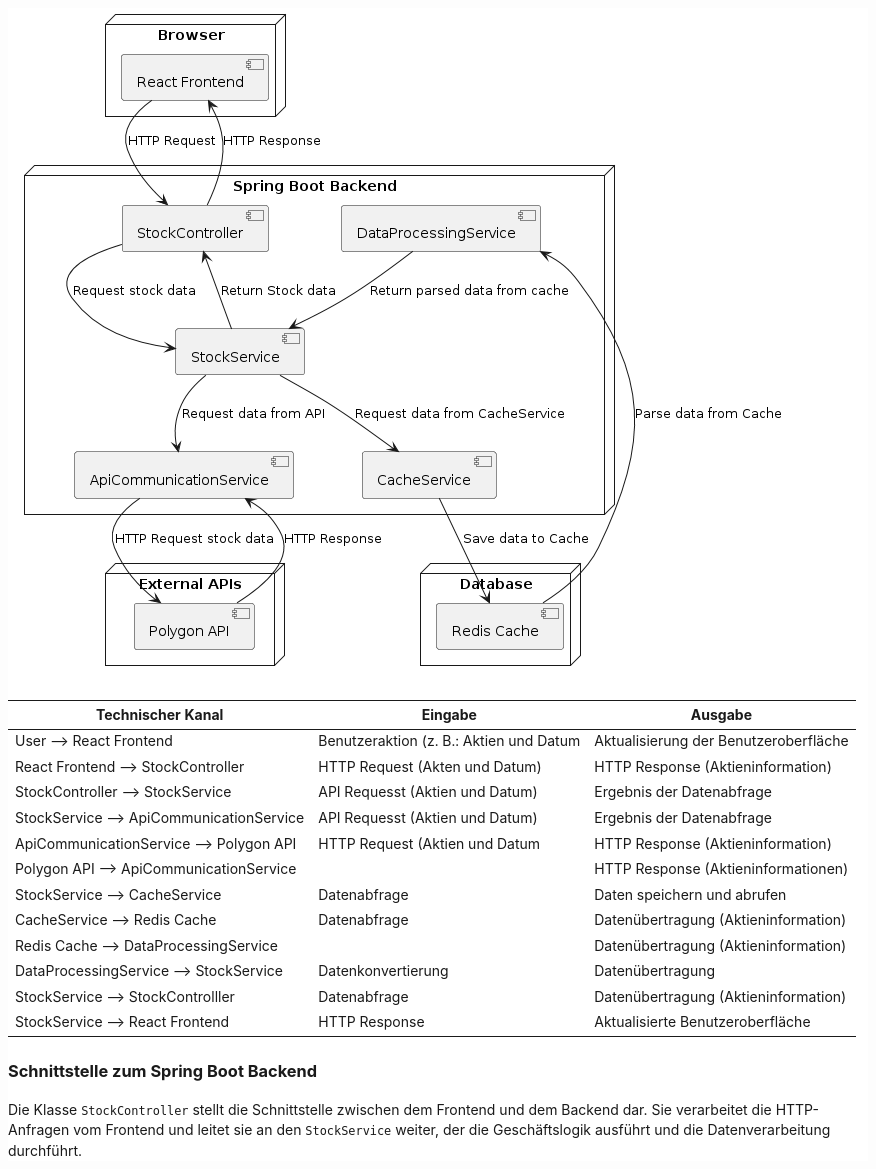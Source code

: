 ![Technischerkontext](https://github.com/serap4/sqs-projekt-aktienanzeiger/blob/master/Bilder/UML-Deployment-Diagramm.png)


| Technischer Kanal                    | Eingabe                                | Ausgabe                                  |
| ------------------------ | ---------------------------------------| --------------------------------------------------- |
| User --> React Frontend | Benutzeraktion (z. B.: Aktien und Datum | Aktualisierung der Benutzeroberfläche |
| React Frontend --> StockController | HTTP Request (Akten und Datum) | HTTP Response (Aktieninformation) |
| StockController --> StockService | API Requesst (Aktien und Datum) | Ergebnis der Datenabfrage |
| StockService --> ApiCommunicationService | API Requesst (Aktien und Datum)| Ergebnis der Datenabfrage |
| ApiCommunicationService --> Polygon API | HTTP Request (Aktien und Datum| HTTP Response (Aktieninformation) |
| Polygon API --> ApiCommunicationService | | HTTP Response (Aktieninformationen) |
| StockService --> CacheService | Datenabfrage | Daten speichern und abrufen |
| CacheService --> Redis Cache | Datenabfrage| Datenübertragung (Aktieninformation) |
| Redis Cache --> DataProcessingService || Datenübertragung (Aktieninformation) |
| DataProcessingService --> StockService | Datenkonvertierung	| Datenübertragung |
| StockService --> StockControlller | Datenabfrage | Datenübertragung (Aktieninformation) |
| StockService --> React Frontend |  HTTP Response | Aktualisierte Benutzeroberfläche |
### Schnittstelle zum Spring Boot Backend
Die Klasse `StockController` stellt die Schnittstelle zwischen dem Frontend und dem Backend dar. Sie verarbeitet die HTTP-Anfragen vom Frontend und leitet sie an den `StockService` weiter, der die Geschäftslogik ausführt und die Datenverarbeitung durchführt.